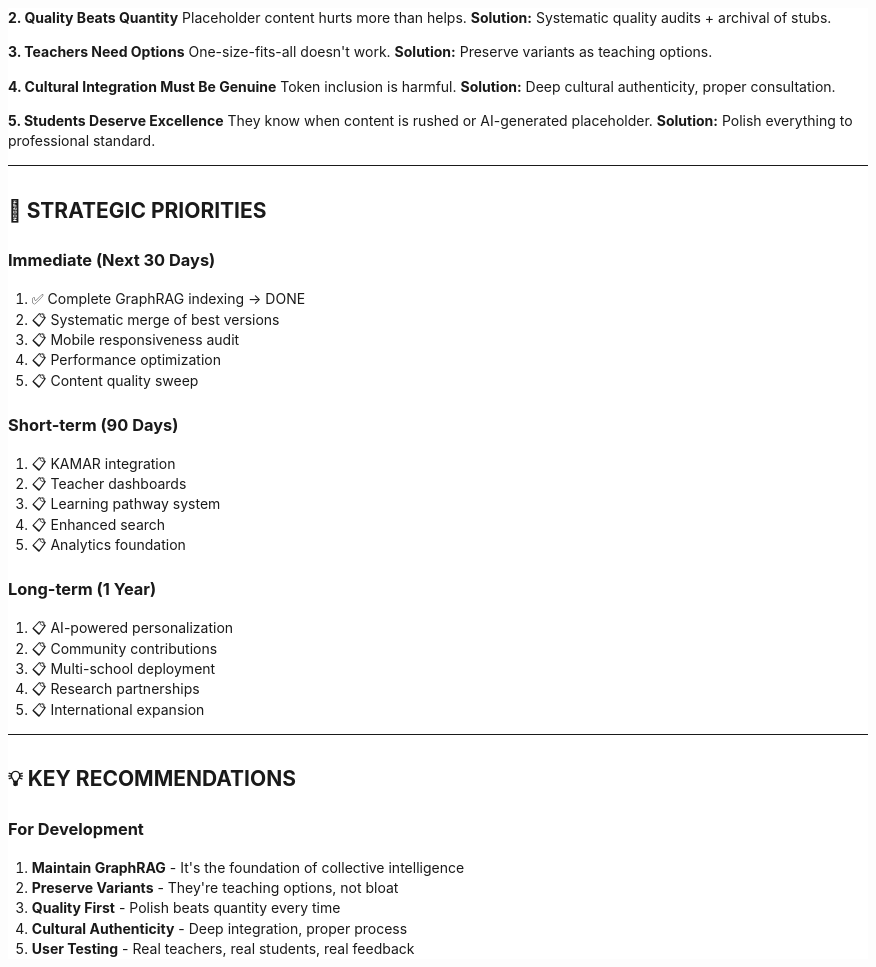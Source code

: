 **2. Quality Beats Quantity**
Placeholder content hurts more than helps.
**Solution:** Systematic quality audits + archival of stubs.

**3. Teachers Need Options**
One-size-fits-all doesn't work.
**Solution:** Preserve variants as teaching options.

**4. Cultural Integration Must Be Genuine**
Token inclusion is harmful.
**Solution:** Deep cultural authenticity, proper consultation.

**5. Students Deserve Excellence**
They know when content is rushed or AI-generated placeholder.
**Solution:** Polish everything to professional standard.

---

## 🎯 STRATEGIC PRIORITIES

### Immediate (Next 30 Days)
1. ✅ Complete GraphRAG indexing → DONE
2. 📋 Systematic merge of best versions
3. 📋 Mobile responsiveness audit
4. 📋 Performance optimization
5. 📋 Content quality sweep

### Short-term (90 Days)
1. 📋 KAMAR integration
2. 📋 Teacher dashboards
3. 📋 Learning pathway system
4. 📋 Enhanced search
5. 📋 Analytics foundation

### Long-term (1 Year)
1. 📋 AI-powered personalization
2. 📋 Community contributions
3. 📋 Multi-school deployment
4. 📋 Research partnerships
5. 📋 International expansion

---

## 💡 KEY RECOMMENDATIONS

### For Development
1. **Maintain GraphRAG** - It's the foundation of collective intelligence
2. **Preserve Variants** - They're teaching options, not bloat
3. **Quality First** - Polish beats quantity every time
4. **Cultural Authenticity** - Deep integration, proper process
5. **User Testing** - Real teachers, real students, real feedback
